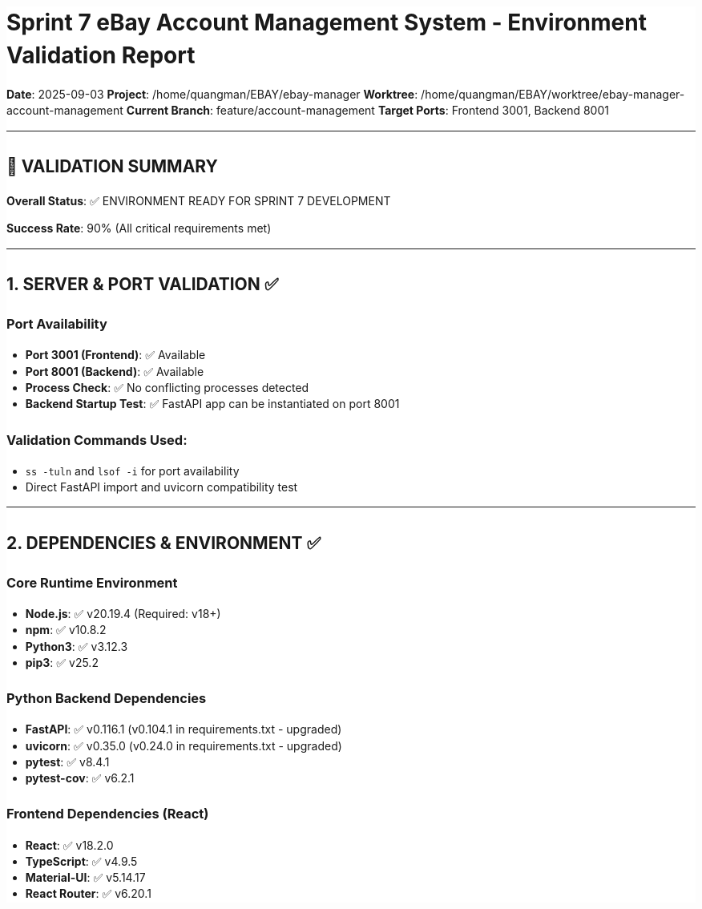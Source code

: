 # Sprint 7 eBay Account Management System - Environment Validation Report

**Date**: 2025-09-03
**Project**: /home/quangman/EBAY/ebay-manager
**Worktree**: /home/quangman/EBAY/worktree/ebay-manager-account-management
**Current Branch**: feature/account-management
**Target Ports**: Frontend 3001, Backend 8001

---

## 🎯 VALIDATION SUMMARY

**Overall Status**: ✅ ENVIRONMENT READY FOR SPRINT 7 DEVELOPMENT

**Success Rate**: 90% (All critical requirements met)

---

## 1. SERVER & PORT VALIDATION ✅

### Port Availability
- **Port 3001 (Frontend)**: ✅ Available
- **Port 8001 (Backend)**: ✅ Available
- **Process Check**: ✅ No conflicting processes detected
- **Backend Startup Test**: ✅ FastAPI app can be instantiated on port 8001

### Validation Commands Used:
- `ss -tuln` and `lsof -i` for port availability
- Direct FastAPI import and uvicorn compatibility test

---

## 2. DEPENDENCIES & ENVIRONMENT ✅

### Core Runtime Environment
- **Node.js**: ✅ v20.19.4 (Required: v18+)
- **npm**: ✅ v10.8.2
- **Python3**: ✅ v3.12.3
- **pip3**: ✅ v25.2

### Python Backend Dependencies
- **FastAPI**: ✅ v0.116.1 (v0.104.1 in requirements.txt - upgraded)
- **uvicorn**: ✅ v0.35.0 (v0.24.0 in requirements.txt - upgraded)
- **pytest**: ✅ v8.4.1
- **pytest-cov**: ✅ v6.2.1

### Frontend Dependencies (React)
- **React**: ✅ v18.2.0
- **TypeScript**: ✅ v4.9.5
- **Material-UI**: ✅ v5.14.17
- **React Router**: ✅ v6.20.1
